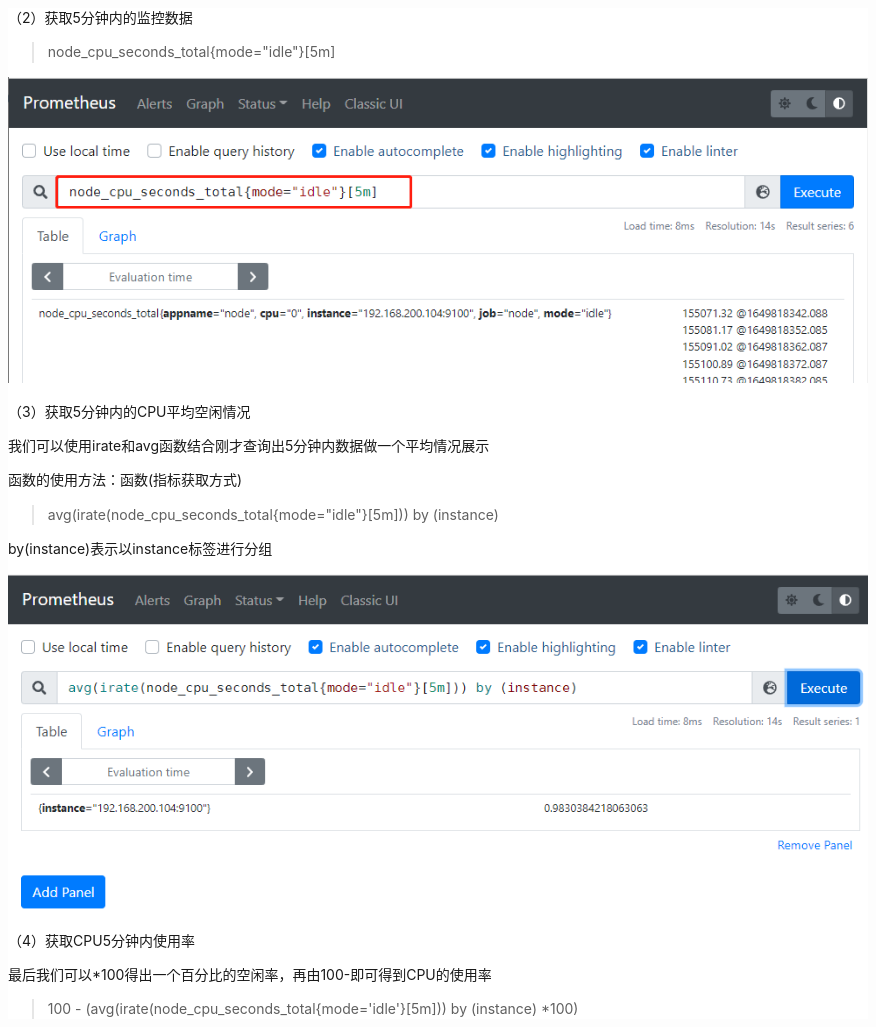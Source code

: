 （2）获取5分钟内的监控数据

> node_cpu_seconds_total{mode="idle"}[5m]

![image-20220413105730329](images/image-20220413105730329.png)

（3）获取5分钟内的CPU平均空闲情况

我们可以使用irate和avg函数结合刚才查询出5分钟内数据做一个平均情况展示

函数的使用方法：函数(指标获取方式)

> avg(irate(node_cpu_seconds_total{mode="idle"}[5m])) by (instance)

by(instance)表示以instance标签进行分组

![image-20220413110205066](images/image-20220413110205066.png)

（4）获取CPU5分钟内使用率

最后我们可以*100得出一个百分比的空闲率，再由100-即可得到CPU的使用率

> 100 - (avg(irate(node_cpu_seconds_total{mode='idle'}[5m])) by (instance) *100)
